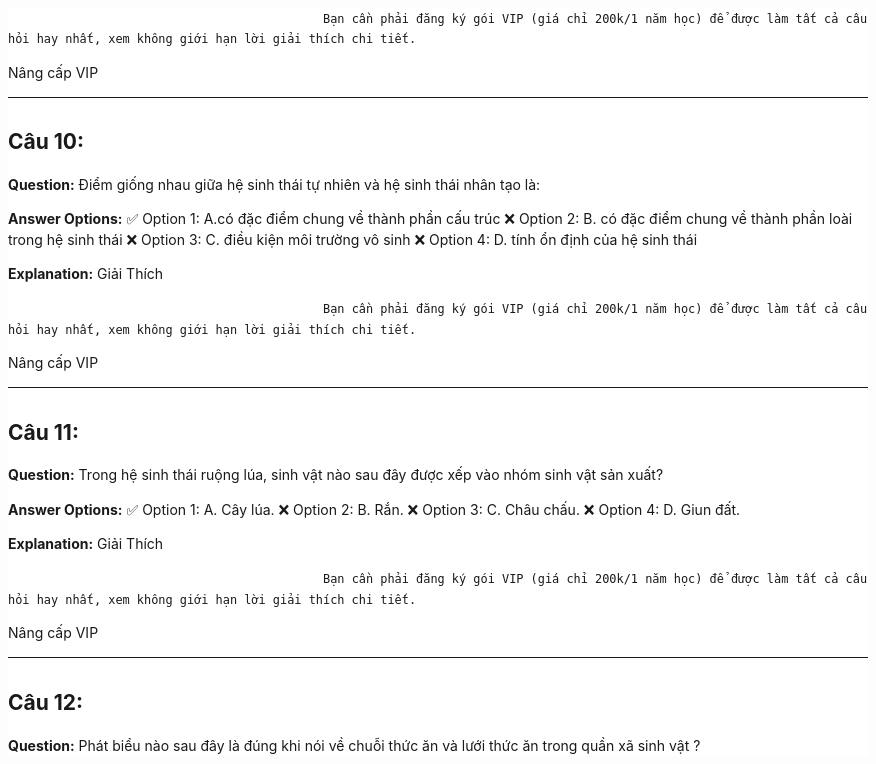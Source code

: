 


                                                Bạn cần phải đăng ký gói VIP (giá chỉ 200k/1 năm học) để được làm tất cả câu hỏi hay nhất, xem không giới hạn lời giải thích chi tiết.
                                            

Nâng cấp VIP

---

## Câu 10:

**Question:** Điểm giống nhau giữa hệ sinh thái tự nhiên và hệ sinh thái nhân tạo là:

**Answer Options:**
✅ Option 1: A.có đặc điểm chung về thành phần cấu trúc
❌ Option 2: B. có đặc điểm chung về thành phần loài trong hệ sinh thái
❌ Option 3: C. điều kiện môi trường vô sinh
❌ Option 4: D. tính ổn định của hệ sinh thái

**Explanation:** Giải Thích




                                                Bạn cần phải đăng ký gói VIP (giá chỉ 200k/1 năm học) để được làm tất cả câu hỏi hay nhất, xem không giới hạn lời giải thích chi tiết.
                                            

Nâng cấp VIP

---

## Câu 11:

**Question:** Trong hệ sinh thái ruộng lúa, sinh vật nào sau đây được xếp vào nhóm sinh vật sản xuất?

**Answer Options:**
✅ Option 1: A. Cây lúa.
❌ Option 2: B. Rắn.
❌ Option 3: C. Châu chấu.
❌ Option 4: D. Giun đất.

**Explanation:** Giải Thích




                                                Bạn cần phải đăng ký gói VIP (giá chỉ 200k/1 năm học) để được làm tất cả câu hỏi hay nhất, xem không giới hạn lời giải thích chi tiết.
                                            

Nâng cấp VIP

---

## Câu 12:

**Question:** Phát biểu nào sau đây là đúng khi nói về chuỗi thức ăn và lưới thức ăn trong quần xã sinh vật ?
